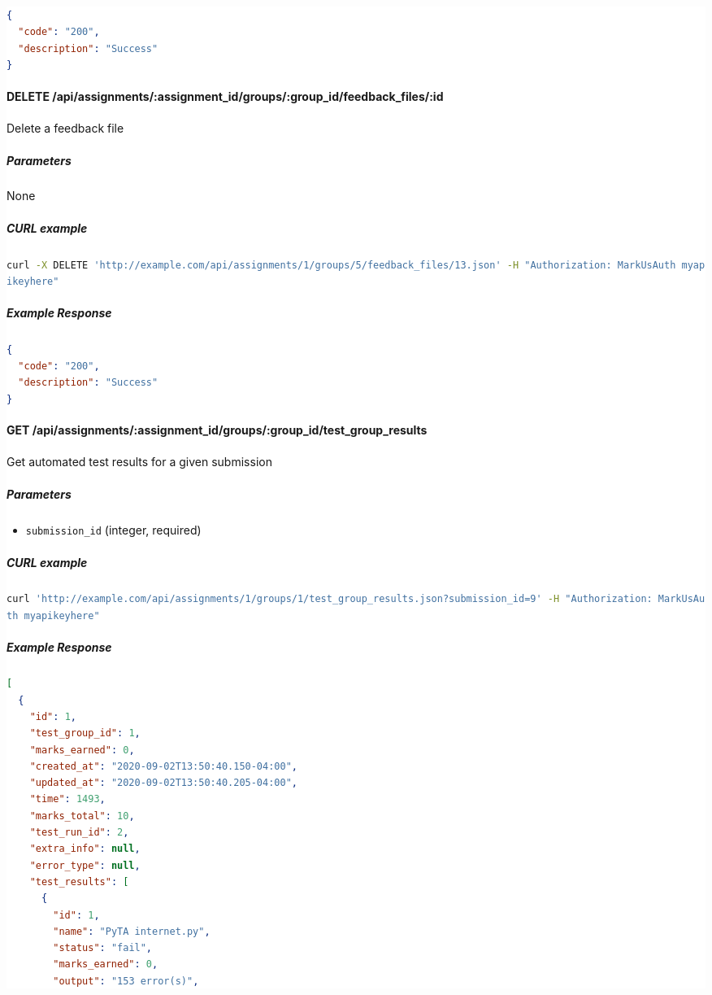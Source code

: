 ```json
{
  "code": "200",
  "description": "Success"
}
```

#### DELETE /api/assignments/:assignment_id/groups/:group_id/feedback_files/:id

Delete a feedback file

##### Parameters

None

##### CURL example

```sh
curl -X DELETE 'http://example.com/api/assignments/1/groups/5/feedback_files/13.json' -H "Authorization: MarkUsAuth myapikeyhere"
```

##### Example Response

```json
{
  "code": "200",
  "description": "Success"
}
```

#### GET /api/assignments/:assignment_id/groups/:group_id/test_group_results

Get automated test results for a given submission

##### Parameters

- `submission_id` (integer, required)

##### CURL example

```sh
curl 'http://example.com/api/assignments/1/groups/1/test_group_results.json?submission_id=9' -H "Authorization: MarkUsAuth myapikeyhere"
```

##### Example Response

```json
[
  {
    "id": 1,
    "test_group_id": 1,
    "marks_earned": 0,
    "created_at": "2020-09-02T13:50:40.150-04:00",
    "updated_at": "2020-09-02T13:50:40.205-04:00",
    "time": 1493,
    "marks_total": 10,
    "test_run_id": 2,
    "extra_info": null,
    "error_type": null,
    "test_results": [
      {
        "id": 1,
        "name": "PyTA internet.py",
        "status": "fail",
        "marks_earned": 0,
        "output": "153 error(s)",
```